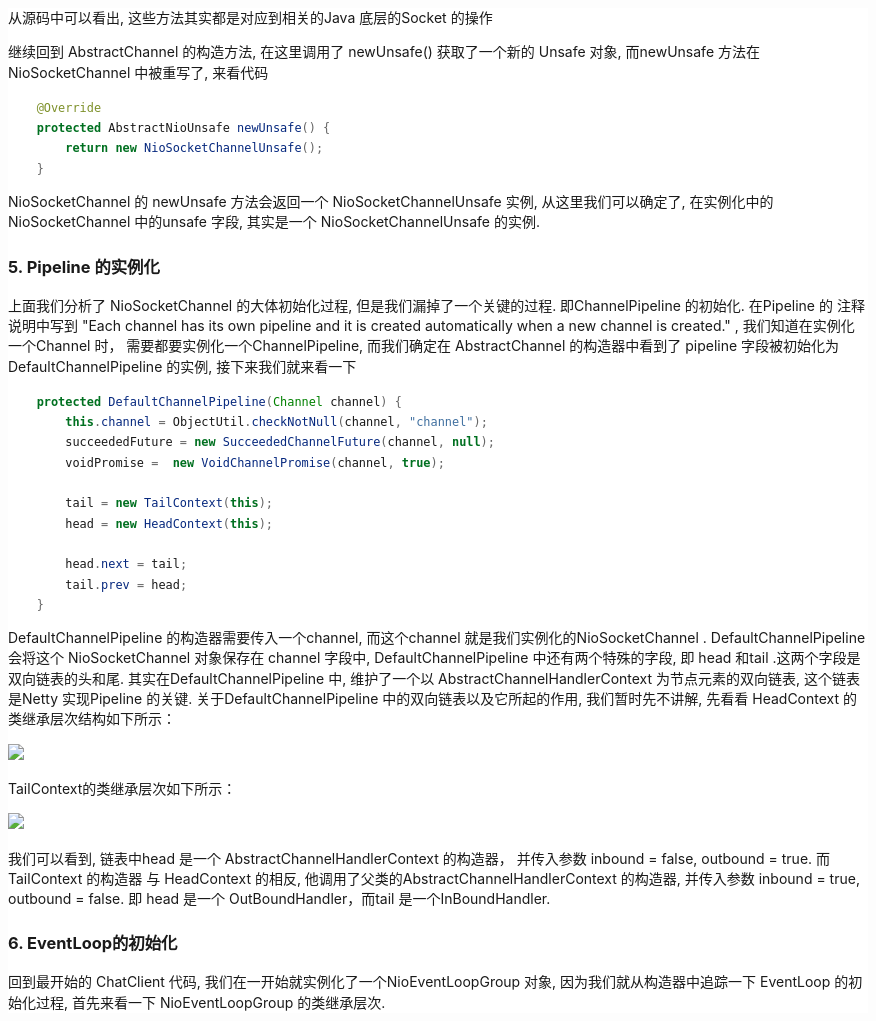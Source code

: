 从源码中可以看出, 这些方法其实都是对应到相关的Java 底层的Socket 的操作

继续回到 AbstractChannel 的构造方法, 在这里调用了 newUnsafe() 获取了一个新的 Unsafe 对象, 而newUnsafe 方法在NioSocketChannel 中被重写了, 来看代码

```java
    @Override
    protected AbstractNioUnsafe newUnsafe() {
        return new NioSocketChannelUnsafe();
    }
```

NioSocketChannel 的 newUnsafe 方法会返回一个 NioSocketChannelUnsafe 实例, 从这里我们可以确定了, 在实例化中的NioSocketChannel 中的unsafe 字段, 其实是一个 NioSocketChannelUnsafe 的实例.

###  5. Pipeline 的实例化

上面我们分析了 NioSocketChannel  的大体初始化过程, 但是我们漏掉了一个关键的过程. 即ChannelPipeline 的初始化. 在Pipeline 的 注释说明中写到 "Each channel has its own pipeline and it is created automatically when a new channel is created." , 我们知道在实例化一个Channel 时， 需要都要实例化一个ChannelPipeline, 而我们确定在 AbstractChannel 的构造器中看到了 pipeline 字段被初始化为 DefaultChannelPipeline 的实例, 接下来我们就来看一下

```java
    protected DefaultChannelPipeline(Channel channel) {
        this.channel = ObjectUtil.checkNotNull(channel, "channel");
        succeededFuture = new SucceededChannelFuture(channel, null);
        voidPromise =  new VoidChannelPromise(channel, true);

        tail = new TailContext(this);
        head = new HeadContext(this);

        head.next = tail;
        tail.prev = head;
    }
```

DefaultChannelPipeline 的构造器需要传入一个channel, 而这个channel 就是我们实例化的NioSocketChannel . DefaultChannelPipeline 会将这个 NioSocketChannel  对象保存在 channel 字段中, DefaultChannelPipeline 中还有两个特殊的字段, 即 head 和tail .这两个字段是双向链表的头和尾. 其实在DefaultChannelPipeline 中, 维护了一个以 AbstractChannelHandlerContext 为节点元素的双向链表, 这个链表是Netty 实现Pipeline 的关键. 关于DefaultChannelPipeline  中的双向链表以及它所起的作用, 我们暂时先不讲解, 先看看 HeadContext 的类继承层次结构如下所示：

![](http://files.luyanan.com//img/20190925170544.png)

TailContext的类继承层次如下所示：

![](http://files.luyanan.com//img/20190925170641.png)

我们可以看到, 链表中head 是一个 AbstractChannelHandlerContext 的构造器， 并传入参数 inbound = false, outbound = true. 而 TailContext 的构造器 与 HeadContext 的相反, 他调用了父类的AbstractChannelHandlerContext  的构造器, 并传入参数 inbound = true, outbound = false. 即 head 是一个 OutBoundHandler，而tail 是一个InBoundHandler.

### 6. EventLoop的初始化

回到最开始的 ChatClient 代码, 我们在一开始就实例化了一个NioEventLoopGroup 对象, 因为我们就从构造器中追踪一下 EventLoop 的初始化过程, 首先来看一下 NioEventLoopGroup 的类继承层次.
